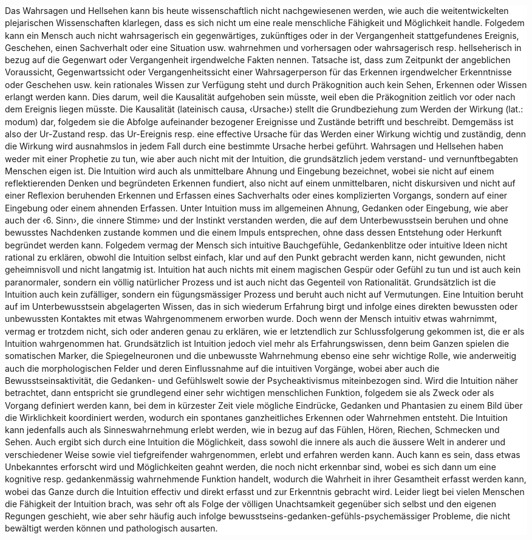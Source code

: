 Das Wahrsagen und Hellsehen kann bis heute wissenschaftlich nicht nachgewiesenen werden, wie auch die weitentwickelten plejarischen Wissenschaften klarlegen, dass es sich nicht um eine reale menschliche Fähigkeit und Möglichkeit handle. Folgedem kann ein Mensch auch nicht wahrsagerisch ein gegenwärtiges, zukünftiges oder in der Vergangenheit stattgefundenes Ereignis, Geschehen, einen Sachverhalt oder eine Situation usw. wahrnehmen und vorhersagen oder wahrsagerisch resp. hellseherisch in bezug auf die Gegenwart oder Vergangenheit irgendwelche Fakten nennen. Tatsache ist, dass zum Zeitpunkt der angeblichen Voraussicht, Gegenwartssicht oder Vergangenheitssicht einer Wahrsagerperson für das Erkennen irgendwelcher Erkenntnisse oder Geschehen usw. kein rationales Wissen zur Verfügung steht und durch Präkognition auch kein Sehen, Erkennen oder Wissen erlangt werden kann. Dies darum, weil die Kausalität aufgehoben sein müsste, weil eben die Präkognition zeitlich vor oder nach dem Ereignis liegen müsste. Die Kausalität (lateinisch causa, ‹Ursache›) stellt die Grundbeziehung zum Werden der Wirkung (lat.: modum) dar, folgedem sie die Abfolge aufeinander bezogener Ereignisse und Zustände betrifft und beschreibt. Demgemäss ist also der Ur-Zustand resp. das Ur-Ereignis resp. eine effective Ursache für das Werden einer Wirkung wichtig und zuständig, denn die Wirkung wird ausnahmslos in jedem Fall durch eine bestimmte Ursache herbei geführt.
Wahrsagen und Hellsehen haben weder mit einer Prophetie zu tun, wie aber auch nicht mit der Intuition, die grundsätzlich jedem verstand- und vernunftbegabten Menschen eigen ist. Die Intuition wird auch als unmittelbare Ahnung und Eingebung bezeichnet, wobei sie nicht auf einem reflektierenden Denken und begründeten Erkennen fundiert, also nicht auf einem unmittelbaren, nicht diskursiven und nicht auf einer Reflexion beruhenden Erkennen und Erfassen eines Sachverhalts oder eines komplizierten Vorgangs, sondern auf einer Eingebung oder einem ahnenden Erfassen.
Unter Intuition muss im allgemeinen Ahnung, Gedanken oder Eingebung, wie aber auch der ‹6. Sinn›, die ‹innere Stimme› und der Instinkt verstanden werden, die auf dem Unterbewusstsein beruhen und ohne bewusstes Nachdenken zustande kommen und die einem Impuls entsprechen, ohne dass dessen Entstehung oder Herkunft begründet werden kann. Folgedem vermag der Mensch sich intuitive Bauchgefühle, Gedankenblitze oder intuitive Ideen nicht rational zu erklären, obwohl die Intuition selbst einfach, klar und auf den Punkt gebracht werden kann, nicht gewunden, nicht geheimnisvoll und nicht langatmig ist. Intuition hat auch nichts mit einem magischen Gespür oder Gefühl zu tun und ist auch kein paranormaler, sondern ein völlig natürlicher Prozess und ist auch nicht das Gegenteil von Rationalität. Grundsätzlich ist die Intuition auch kein zufälliger, sondern ein fügungsmässiger Prozess und beruht auch nicht auf Vermutungen.
Eine Intuition beruht auf im Unterbewusstsein abgelagerten Wissen, das in sich wiederum Erfahrung birgt und infolge eines direkten bewussten oder unbewussten Kontaktes mit etwas Wahrgenommenem erworben wurde. Doch wenn der Mensch intuitiv etwas wahrnimmt, vermag er trotzdem nicht, sich oder anderen genau zu erklären, wie er letztendlich zur Schlussfolgerung gekommen ist, die er als Intuition wahrgenommen hat.
Grundsätzlich ist Intuition jedoch viel mehr als Erfahrungswissen, denn beim Ganzen spielen die somatischen Marker, die Spiegelneuronen und die unbewusste Wahrnehmung ebenso eine sehr wichtige Rolle, wie anderweitig auch die morphologischen Felder und deren Einflussnahme auf die intuitiven Vorgänge, wobei aber auch die Bewusstseinsaktivität, die Gedanken- und Gefühlswelt sowie der Psycheaktivismus miteinbezogen sind.
Wird die Intuition näher betrachtet, dann entspricht sie grundlegend einer sehr wichtigen menschlichen Funktion, folgedem sie als Zweck oder als Vorgang definiert werden kann, bei dem in kürzester Zeit viele mögliche Eindrücke, Gedanken und Phantasien zu einem Bild über die Wirklichkeit koordiniert werden, wodurch ein spontanes ganzheitliches Erkennen oder Wahrnehmen entsteht.
Die Intuition kann jedenfalls auch als Sinneswahrnehmung erlebt werden, wie in bezug auf das Fühlen, Hören, Riechen, Schmecken und Sehen. Auch ergibt sich durch eine Intuition die Möglichkeit, dass sowohl die innere als auch die äussere Welt in anderer und verschiedener Weise sowie viel tiefgreifender wahrgenommen, erlebt und erfahren werden kann. Auch kann es sein, dass etwas Unbekanntes erforscht wird und Möglichkeiten geahnt werden, die noch nicht erkennbar sind, wobei es sich dann um eine kognitive resp. gedankenmässig wahrnehmende Funktion handelt, wodurch die Wahrheit in ihrer Gesamtheit erfasst werden kann, wobei das Ganze durch die Intuition effectiv und direkt erfasst und zur Erkenntnis gebracht wird.
Leider liegt bei vielen Menschen die Fähigkeit der Intuition brach, was sehr oft als Folge der völligen Unachtsamkeit gegenüber sich selbst und den eigenen Regungen geschieht, wie aber sehr häufig auch infolge bewusstseins-gedanken-gefühls-psychemässiger Probleme, die nicht bewältigt werden können und pathologisch ausarten.
